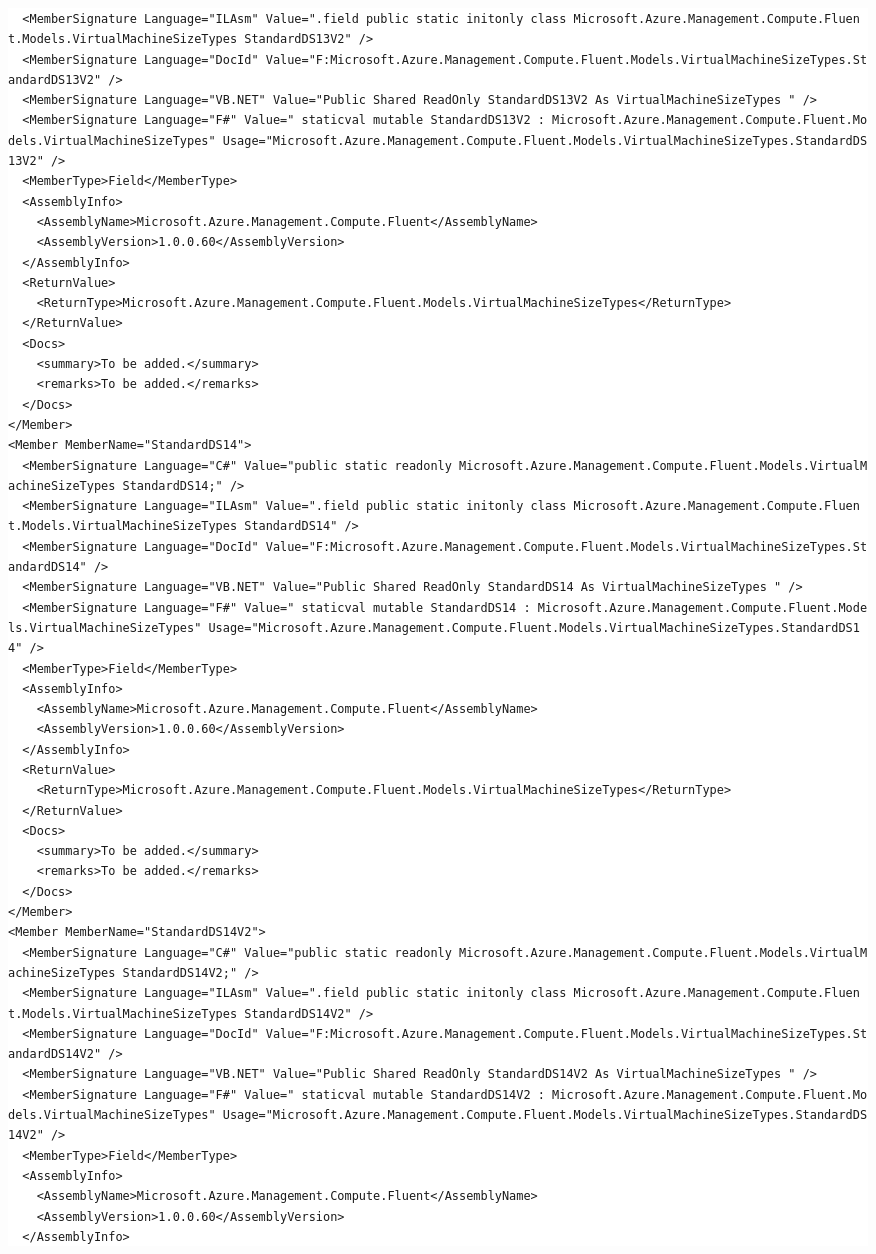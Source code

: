       <MemberSignature Language="ILAsm" Value=".field public static initonly class Microsoft.Azure.Management.Compute.Fluent.Models.VirtualMachineSizeTypes StandardDS13V2" />
      <MemberSignature Language="DocId" Value="F:Microsoft.Azure.Management.Compute.Fluent.Models.VirtualMachineSizeTypes.StandardDS13V2" />
      <MemberSignature Language="VB.NET" Value="Public Shared ReadOnly StandardDS13V2 As VirtualMachineSizeTypes " />
      <MemberSignature Language="F#" Value=" staticval mutable StandardDS13V2 : Microsoft.Azure.Management.Compute.Fluent.Models.VirtualMachineSizeTypes" Usage="Microsoft.Azure.Management.Compute.Fluent.Models.VirtualMachineSizeTypes.StandardDS13V2" />
      <MemberType>Field</MemberType>
      <AssemblyInfo>
        <AssemblyName>Microsoft.Azure.Management.Compute.Fluent</AssemblyName>
        <AssemblyVersion>1.0.0.60</AssemblyVersion>
      </AssemblyInfo>
      <ReturnValue>
        <ReturnType>Microsoft.Azure.Management.Compute.Fluent.Models.VirtualMachineSizeTypes</ReturnType>
      </ReturnValue>
      <Docs>
        <summary>To be added.</summary>
        <remarks>To be added.</remarks>
      </Docs>
    </Member>
    <Member MemberName="StandardDS14">
      <MemberSignature Language="C#" Value="public static readonly Microsoft.Azure.Management.Compute.Fluent.Models.VirtualMachineSizeTypes StandardDS14;" />
      <MemberSignature Language="ILAsm" Value=".field public static initonly class Microsoft.Azure.Management.Compute.Fluent.Models.VirtualMachineSizeTypes StandardDS14" />
      <MemberSignature Language="DocId" Value="F:Microsoft.Azure.Management.Compute.Fluent.Models.VirtualMachineSizeTypes.StandardDS14" />
      <MemberSignature Language="VB.NET" Value="Public Shared ReadOnly StandardDS14 As VirtualMachineSizeTypes " />
      <MemberSignature Language="F#" Value=" staticval mutable StandardDS14 : Microsoft.Azure.Management.Compute.Fluent.Models.VirtualMachineSizeTypes" Usage="Microsoft.Azure.Management.Compute.Fluent.Models.VirtualMachineSizeTypes.StandardDS14" />
      <MemberType>Field</MemberType>
      <AssemblyInfo>
        <AssemblyName>Microsoft.Azure.Management.Compute.Fluent</AssemblyName>
        <AssemblyVersion>1.0.0.60</AssemblyVersion>
      </AssemblyInfo>
      <ReturnValue>
        <ReturnType>Microsoft.Azure.Management.Compute.Fluent.Models.VirtualMachineSizeTypes</ReturnType>
      </ReturnValue>
      <Docs>
        <summary>To be added.</summary>
        <remarks>To be added.</remarks>
      </Docs>
    </Member>
    <Member MemberName="StandardDS14V2">
      <MemberSignature Language="C#" Value="public static readonly Microsoft.Azure.Management.Compute.Fluent.Models.VirtualMachineSizeTypes StandardDS14V2;" />
      <MemberSignature Language="ILAsm" Value=".field public static initonly class Microsoft.Azure.Management.Compute.Fluent.Models.VirtualMachineSizeTypes StandardDS14V2" />
      <MemberSignature Language="DocId" Value="F:Microsoft.Azure.Management.Compute.Fluent.Models.VirtualMachineSizeTypes.StandardDS14V2" />
      <MemberSignature Language="VB.NET" Value="Public Shared ReadOnly StandardDS14V2 As VirtualMachineSizeTypes " />
      <MemberSignature Language="F#" Value=" staticval mutable StandardDS14V2 : Microsoft.Azure.Management.Compute.Fluent.Models.VirtualMachineSizeTypes" Usage="Microsoft.Azure.Management.Compute.Fluent.Models.VirtualMachineSizeTypes.StandardDS14V2" />
      <MemberType>Field</MemberType>
      <AssemblyInfo>
        <AssemblyName>Microsoft.Azure.Management.Compute.Fluent</AssemblyName>
        <AssemblyVersion>1.0.0.60</AssemblyVersion>
      </AssemblyInfo>